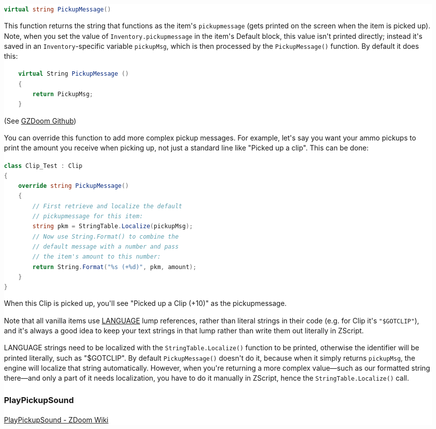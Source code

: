 ```csharp
virtual string PickupMessage()
```

This function returns the string that functions as the item's `pickupmessage` (gets printed on the screen when the item is picked up). Note, when you set the value of `Inventory.pickupmessage` in the item's Default block, this value isn't printed directly; instead it's saved in an `Inventory`-specific variable `pickupMsg`, which is then processed by the `PickupMessage()` function. By default it does this:

```csharp
    virtual String PickupMessage ()
    {
        return PickupMsg;
    }
```

(See [GZDoom Github](https://github.com/ZDoom/gzdoom/blob/671b8696bbf2388ff73c219188512e868124272a/wadsrc/static/zscript/actors/inventory/inventory.zs#L745))

You can override this function to add more complex pickup messages. For example, let's say you want your ammo pickups to print the amount you receive when picking up, not just a standard line like "Picked up a clip". This can be done:

```csharp
class Clip_Test : Clip
{
    override string PickupMessage()
    {
        // First retrieve and localize the default
        // pickupmessage for this item:
        string pkm = StringTable.Localize(pickupMsg);
        // Now use String.Format() to combine the
        // default message with a number and pass
        // the item's amount to this number:
        return String.Format("%s (+%d)", pkm, amount);
    }
}
```

When this Clip is picked up, you'll see "Picked up a Clip (+10)" as the pickupmessage.

Note that all vanilla items use [LANGUAGE](https://zdoom.org/wiki/LANGUAGE) lump references, rather than literal strings in their code (e.g. for Clip it's `"$GOTCLIP"`), and it's always a good idea to keep your text strings in that lump rather than write them out literally in ZScript. 

LANGUAGE strings need to be localized with the `StringTable.Localize()` function to be printed, otherwise the identifier will be printed literally, such as "$GOTCLIP". By default `PickupMessage()` doesn't do it, because when it simply returns `pickupMsg`, the engine will localize that string automatically. However, when you're returning a more complex value—such as our formatted string there—and only a part of it needs localization, you have to do it manually in ZScript, hence the `StringTable.Localize()` call.

### PlayPickupSound

[PlayPickupSound - ZDoom Wiki](https://zdoom.org/wiki/PlayPickupSound)
